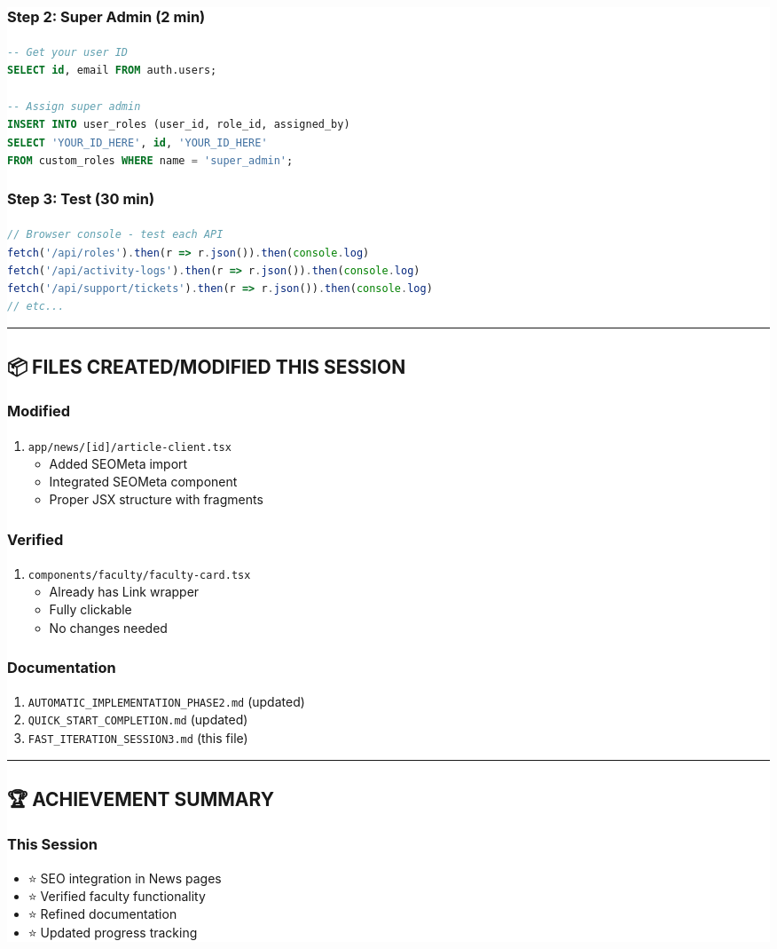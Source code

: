 ### Step 2: Super Admin (2 min)
```sql
-- Get your user ID
SELECT id, email FROM auth.users;

-- Assign super admin
INSERT INTO user_roles (user_id, role_id, assigned_by)
SELECT 'YOUR_ID_HERE', id, 'YOUR_ID_HERE'
FROM custom_roles WHERE name = 'super_admin';
```

### Step 3: Test (30 min)
```javascript
// Browser console - test each API
fetch('/api/roles').then(r => r.json()).then(console.log)
fetch('/api/activity-logs').then(r => r.json()).then(console.log)
fetch('/api/support/tickets').then(r => r.json()).then(console.log)
// etc...
```

---

## 📦 FILES CREATED/MODIFIED THIS SESSION

### Modified
1. `app/news/[id]/article-client.tsx`
   - Added SEOMeta import
   - Integrated SEOMeta component
   - Proper JSX structure with fragments

### Verified
1. `components/faculty/faculty-card.tsx`
   - Already has Link wrapper
   - Fully clickable
   - No changes needed

### Documentation
1. `AUTOMATIC_IMPLEMENTATION_PHASE2.md` (updated)
2. `QUICK_START_COMPLETION.md` (updated)
3. `FAST_ITERATION_SESSION3.md` (this file)

---

## 🏆 ACHIEVEMENT SUMMARY

### This Session
- ⭐ SEO integration in News pages
- ⭐ Verified faculty functionality
- ⭐ Refined documentation
- ⭐ Updated progress tracking
